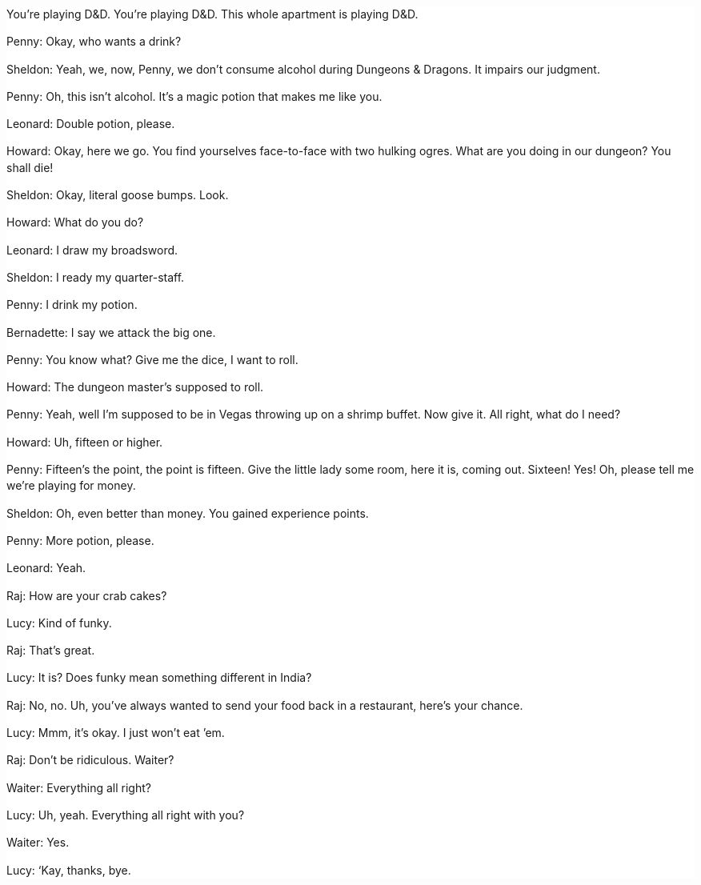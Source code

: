 You’re playing D&D. You’re playing D&D. This whole apartment is playing D&D.

Penny: Okay, who wants a drink?

Sheldon: Yeah, we, now, Penny, we don’t consume alcohol during Dungeons & Dragons. It impairs our judgment.

Penny: Oh, this isn’t alcohol. It’s a magic potion that makes me like you.

Leonard: Double potion, please.

Howard: Okay, here we go. You find yourselves face-to-face with two hulking ogres. What are you doing in our dungeon? You shall die!

Sheldon: Okay, literal goose bumps. Look.

Howard: What do you do?

Leonard: I draw my broadsword.

Sheldon: I ready my quarter-staff.

Penny: I drink my potion.

Bernadette: I say we attack the big one.

Penny: You know what? Give me the dice, I want to roll.

Howard: The dungeon master’s supposed to roll.

Penny: Yeah, well I’m supposed to be in Vegas throwing up on a shrimp buffet. Now give it. All right, what do I need?

Howard: Uh, fifteen or higher.

Penny: Fifteen’s the point, the point is fifteen. Give the little lady some room, here it is, coming out. Sixteen! Yes! Oh, please tell me we’re playing for money.

Sheldon: Oh, even better than money. You gained experience points.

Penny: More potion, please.

Leonard: Yeah.

Raj: How are your crab cakes?

Lucy: Kind of funky.

Raj: That’s great.

Lucy: It is? Does funky mean something different in India?

Raj: No, no. Uh, you’ve always wanted to send your food back in a restaurant, here’s your chance.

Lucy: Mmm, it’s okay. I just won’t eat ’em.

Raj: Don’t be ridiculous. Waiter?

Waiter: Everything all right?

Lucy: Uh, yeah. Everything all right with you?

Waiter: Yes.

Lucy: ‘Kay, thanks, bye.
